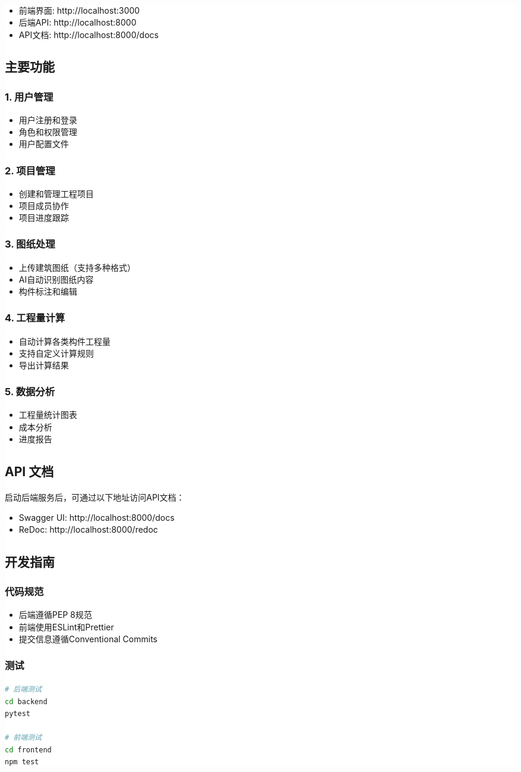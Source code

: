 - 前端界面: http://localhost:3000
- 后端API: http://localhost:8000
- API文档: http://localhost:8000/docs

## 主要功能

### 1. 用户管理
- 用户注册和登录
- 角色和权限管理
- 用户配置文件

### 2. 项目管理
- 创建和管理工程项目
- 项目成员协作
- 项目进度跟踪

### 3. 图纸处理
- 上传建筑图纸（支持多种格式）
- AI自动识别图纸内容
- 构件标注和编辑

### 4. 工程量计算
- 自动计算各类构件工程量
- 支持自定义计算规则
- 导出计算结果

### 5. 数据分析
- 工程量统计图表
- 成本分析
- 进度报告

## API 文档

启动后端服务后，可通过以下地址访问API文档：
- Swagger UI: http://localhost:8000/docs
- ReDoc: http://localhost:8000/redoc

## 开发指南

### 代码规范
- 后端遵循PEP 8规范
- 前端使用ESLint和Prettier
- 提交信息遵循Conventional Commits

### 测试
```bash
# 后端测试
cd backend
pytest

# 前端测试
cd frontend
npm test
```
